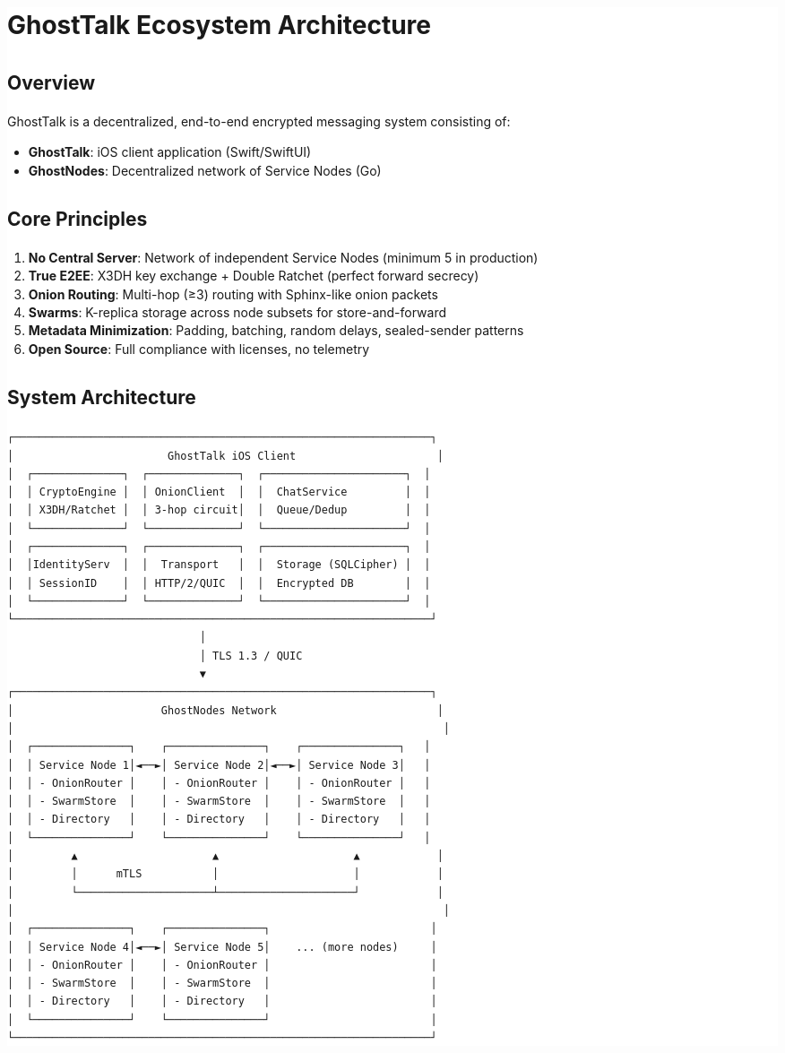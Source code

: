 # GhostTalk Ecosystem Architecture

## Overview

GhostTalk is a decentralized, end-to-end encrypted messaging system consisting of:
- **GhostTalk**: iOS client application (Swift/SwiftUI)
- **GhostNodes**: Decentralized network of Service Nodes (Go)

## Core Principles

1. **No Central Server**: Network of independent Service Nodes (minimum 5 in production)
2. **True E2EE**: X3DH key exchange + Double Ratchet (perfect forward secrecy)
3. **Onion Routing**: Multi-hop (≥3) routing with Sphinx-like onion packets
4. **Swarms**: K-replica storage across node subsets for store-and-forward
5. **Metadata Minimization**: Padding, batching, random delays, sealed-sender patterns
6. **Open Source**: Full compliance with licenses, no telemetry

## System Architecture

```
┌─────────────────────────────────────────────────────────────────┐
│                        GhostTalk iOS Client                      │
│  ┌──────────────┐  ┌──────────────┐  ┌──────────────────────┐  │
│  │ CryptoEngine │  │ OnionClient  │  │  ChatService         │  │
│  │ X3DH/Ratchet │  │ 3-hop circuit│  │  Queue/Dedup         │  │
│  └──────────────┘  └──────────────┘  └──────────────────────┘  │
│  ┌──────────────┐  ┌──────────────┐  ┌──────────────────────┐  │
│  │IdentityServ  │  │  Transport   │  │  Storage (SQLCipher) │  │
│  │ SessionID    │  │ HTTP/2/QUIC  │  │  Encrypted DB        │  │
│  └──────────────┘  └──────────────┘  └──────────────────────┘  │
└─────────────────────────────────────────────────────────────────┘
                              │
                              │ TLS 1.3 / QUIC
                              ▼
┌─────────────────────────────────────────────────────────────────┐
│                       GhostNodes Network                         │
│                                                                   │
│  ┌───────────────┐    ┌───────────────┐    ┌───────────────┐   │
│  │ Service Node 1│◄──►│ Service Node 2│◄──►│ Service Node 3│   │
│  │ - OnionRouter │    │ - OnionRouter │    │ - OnionRouter │   │
│  │ - SwarmStore  │    │ - SwarmStore  │    │ - SwarmStore  │   │
│  │ - Directory   │    │ - Directory   │    │ - Directory   │   │
│  └───────────────┘    └───────────────┘    └───────────────┘   │
│         ▲                     ▲                     ▲            │
│         │      mTLS           │                     │            │
│         └─────────────────────┴─────────────────────┘            │
│                                                                   │
│  ┌───────────────┐    ┌───────────────┐                         │
│  │ Service Node 4│◄──►│ Service Node 5│    ... (more nodes)     │
│  │ - OnionRouter │    │ - OnionRouter │                         │
│  │ - SwarmStore  │    │ - SwarmStore  │                         │
│  │ - Directory   │    │ - Directory   │                         │
│  └───────────────┘    └───────────────┘                         │
└─────────────────────────────────────────────────────────────────┘
```
